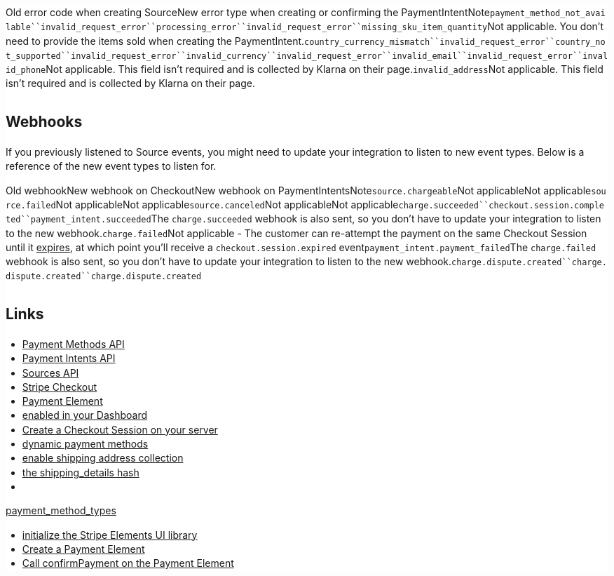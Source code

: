 Old error code when creating SourceNew error type when creating or confirming
the
PaymentIntentNote`payment_method_not_available``invalid_request_error``processing_error``invalid_request_error``missing_sku_item_quantity`Not
applicable. You don’t need to provide the items sold when creating the
PaymentIntent.`country_currency_mismatch``invalid_request_error``country_not_supported``invalid_request_error``invalid_currency``invalid_request_error``invalid_email``invalid_request_error``invalid_phone`Not
applicable. This field isn’t required and is collected by Klarna on their
page.`invalid_address`Not applicable. This field isn’t required and is collected
by Klarna on their page.
## Webhooks

If you previously listened to Source events, you might need to update your
integration to listen to new event types. Below is a reference of the new event
types to listen for.

Old webhookNew webhook on CheckoutNew webhook on
PaymentIntentsNote`source.chargeable`Not applicableNot
applicable`source.failed`Not applicableNot applicable`source.canceled`Not
applicableNot
applicable`charge.succeeded``checkout.session.completed``payment_intent.succeeded`The
`charge.succeeded` webhook is also sent, so you don’t have to update your
integration to listen to the new webhook.`charge.failed`Not applicable - The
customer can re-attempt the payment on the same Checkout Session until it
[expires](https://docs.stripe.com/api/checkout/sessions/create#create_checkout_session-expires_at),
at which point you’ll receive a `checkout.session.expired`
event`payment_intent.payment_failed`The `charge.failed` webhook is also sent, so
you don’t have to update your integration to listen to the new
webhook.`charge.dispute.created``charge.dispute.created``charge.dispute.created`

## Links

- [Payment Methods API](https://docs.stripe.com/api/payment_methods)
- [Payment Intents API](https://docs.stripe.com/api/payment_intents)
- [Sources API](https://docs.stripe.com/api/sources)
- [Stripe Checkout](https://docs.stripe.com/payments/checkout)
- [Payment Element](https://docs.stripe.com/payments/payment-element)
- [enabled in your
Dashboard](https://dashboard.stripe.com/settings/payment_methods)
- [Create a Checkout Session on your
server](https://docs.stripe.com/payments/klarna/accept-a-payment?platform=web&ui=stripe-hosted#accept-a-payment)
- [dynamic payment
methods](https://docs.stripe.com/payments/dashboard-payment-methods)
- [enable shipping address
collection](https://docs.stripe.com/api/checkout/sessions/object#checkout_session_object-shipping_address_collection)
- [the shipping_details
hash](https://docs.stripe.com/api/checkout/sessions/object#checkout_session_object-shipping_details)
-
[payment_method_types](https://docs.stripe.com/api/payment_intents/create#create_payment_intent-payment_method_types)
- [initialize the Stripe Elements UI
library](https://docs.stripe.com/payments/accept-a-payment?platform=web&ui=elements#web-collect-payment-details)
- [Create a Payment
Element](https://docs.stripe.com/payments/accept-a-payment?platform=web&ui=elements#add-the-payment-element-to-your-payment-page)
- [Call confirmPayment on the Payment
Element](https://docs.stripe.com/payments/accept-a-payment?platform=web&ui=elements#web-submit-payment)